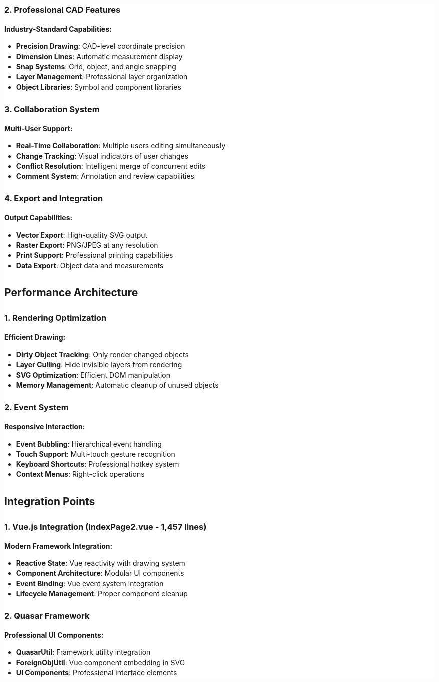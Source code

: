 ### 2. Professional CAD Features
**Industry-Standard Capabilities:**
- **Precision Drawing**: CAD-level coordinate precision
- **Dimension Lines**: Automatic measurement display
- **Snap Systems**: Grid, object, and angle snapping
- **Layer Management**: Professional layer organization
- **Object Libraries**: Symbol and component libraries

### 3. Collaboration System
**Multi-User Support:**
- **Real-Time Collaboration**: Multiple users editing simultaneously
- **Change Tracking**: Visual indicators of user changes
- **Conflict Resolution**: Intelligent merge of concurrent edits
- **Comment System**: Annotation and review capabilities

### 4. Export and Integration
**Output Capabilities:**
- **Vector Export**: High-quality SVG output
- **Raster Export**: PNG/JPEG at any resolution
- **Print Support**: Professional printing capabilities
- **Data Export**: Object data and measurements

## Performance Architecture

### 1. Rendering Optimization
**Efficient Drawing:**
- **Dirty Object Tracking**: Only render changed objects
- **Layer Culling**: Hide invisible layers from rendering
- **SVG Optimization**: Efficient DOM manipulation
- **Memory Management**: Automatic cleanup of unused objects

### 2. Event System
**Responsive Interaction:**
- **Event Bubbling**: Hierarchical event handling
- **Touch Support**: Multi-touch gesture recognition
- **Keyboard Shortcuts**: Professional hotkey system
- **Context Menus**: Right-click operations

## Integration Points

### 1. Vue.js Integration (IndexPage2.vue - 1,457 lines)
**Modern Framework Integration:**
- **Reactive State**: Vue reactivity with drawing system
- **Component Architecture**: Modular UI components
- **Event Binding**: Vue event system integration
- **Lifecycle Management**: Proper component cleanup

### 2. Quasar Framework
**Professional UI Components:**
- **QuasarUtil**: Framework utility integration
- **ForeignObjUtil**: Vue component embedding in SVG
- **UI Components**: Professional interface elements
